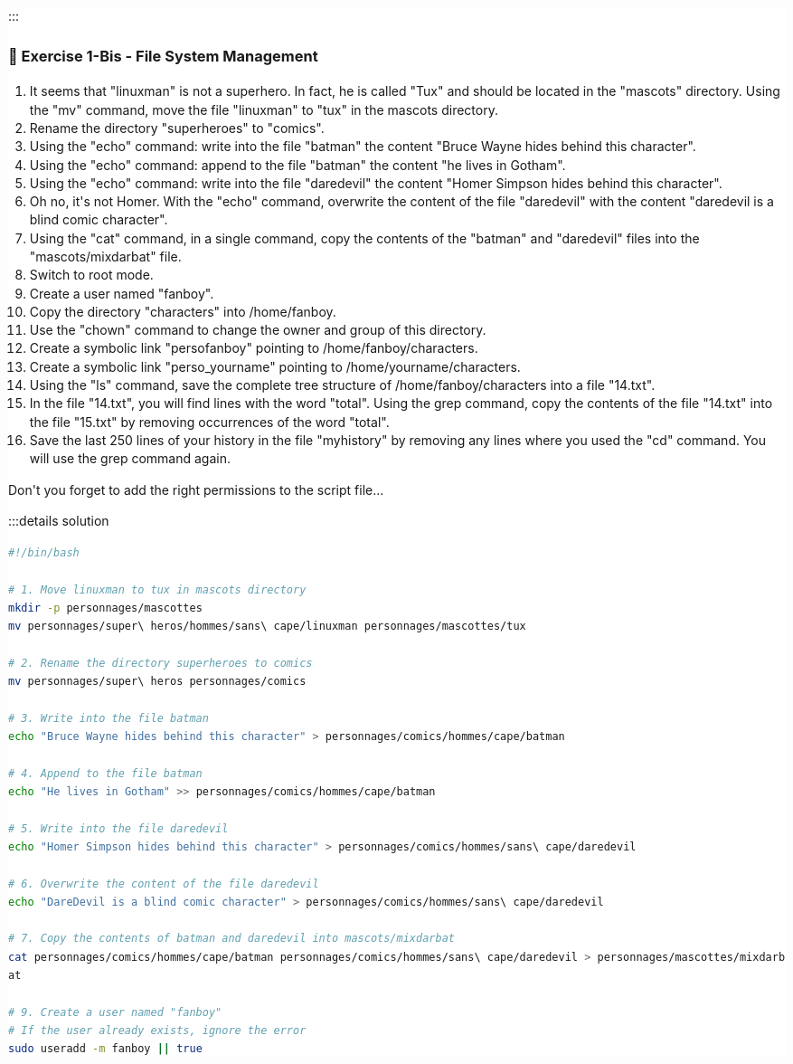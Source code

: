 ```bash

```
:::

### 🧪 Exercise 1-Bis - File System Management

1. It seems that "linuxman" is not a superhero. In fact, he is called "Tux" and should be located in the "mascots" directory. Using the "mv" command, move the file "linuxman" to "tux" in the mascots directory.
2. Rename the directory "superheroes" to "comics".
3. Using the "echo" command: write into the file "batman" the content "Bruce Wayne hides behind this character".
4. Using the "echo" command: append to the file "batman" the content "he lives in Gotham".
5. Using the "echo" command: write into the file "daredevil" the content "Homer Simpson hides behind this character".
6. Oh no, it's not Homer. With the "echo" command, overwrite the content of the file "daredevil" with the content "daredevil is a blind comic character".
7. Using the "cat" command, in a single command, copy the contents of the "batman" and "daredevil" files into the "mascots/mixdarbat" file.
8. Switch to root mode.
9. Create a user named "fanboy".
10. Copy the directory "characters" into /home/fanboy.
11. Use the "chown" command to change the owner and group of this directory.
12. Create a symbolic link "persofanboy" pointing to /home/fanboy/characters.
13. Create a symbolic link "perso_yourname" pointing to /home/yourname/characters.
14. Using the "ls" command, save the complete tree structure of /home/fanboy/characters into a file "14.txt".
15. In the file "14.txt", you will find lines with the word "total". Using the grep command, copy the contents of the file "14.txt" into the file "15.txt" by removing occurrences of the word "total".
16. Save the last 250 lines of your history in the file "myhistory" by removing any lines where you used the "cd" command. You will use the grep command again.

Don't you forget to add the right permissions to the script file...

:::details solution
```bash
#!/bin/bash

# 1. Move linuxman to tux in mascots directory
mkdir -p personnages/mascottes
mv personnages/super\ heros/hommes/sans\ cape/linuxman personnages/mascottes/tux

# 2. Rename the directory superheroes to comics
mv personnages/super\ heros personnages/comics

# 3. Write into the file batman
echo "Bruce Wayne hides behind this character" > personnages/comics/hommes/cape/batman

# 4. Append to the file batman
echo "He lives in Gotham" >> personnages/comics/hommes/cape/batman

# 5. Write into the file daredevil
echo "Homer Simpson hides behind this character" > personnages/comics/hommes/sans\ cape/daredevil

# 6. Overwrite the content of the file daredevil
echo "DareDevil is a blind comic character" > personnages/comics/hommes/sans\ cape/daredevil

# 7. Copy the contents of batman and daredevil into mascots/mixdarbat
cat personnages/comics/hommes/cape/batman personnages/comics/hommes/sans\ cape/daredevil > personnages/mascottes/mixdarbat

# 9. Create a user named "fanboy"
# If the user already exists, ignore the error
sudo useradd -m fanboy || true
```
